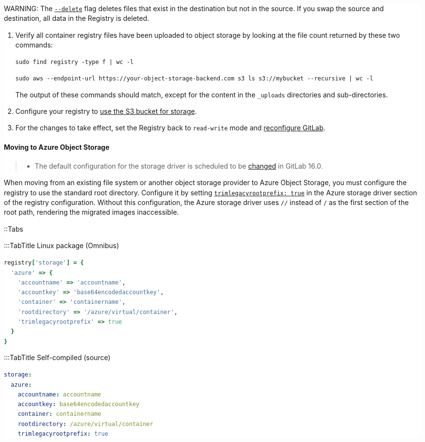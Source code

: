    WARNING:
   The [`--delete`](https://docs.aws.amazon.com/cli/latest/reference/s3/sync.html)
   flag deletes files that exist in the destination but not in the source.
   If you swap the source and destination, all data in the Registry is deleted.

1. Verify all container registry files have been uploaded to object storage
   by looking at the file count returned by these two commands:

   ```shell
   sudo find registry -type f | wc -l
   ```

   ```shell
   sudo aws --endpoint-url https://your-object-storage-backend.com s3 ls s3://mybucket --recursive | wc -l
   ```

   The output of these commands should match, except for the content in the
   `_uploads` directories and sub-directories.
1. Configure your registry to [use the S3 bucket for storage](#use-object-storage).
1. For the changes to take effect, set the Registry back to `read-write` mode and [reconfigure GitLab](../restart_gitlab.md#reconfigure-a-linux-package-installation).

#### Moving to Azure Object Storage

> - The default configuration for the storage driver is scheduled to be [changed](https://gitlab.com/gitlab-org/container-registry/-/issues/854) in GitLab 16.0.

When moving from an existing file system or another object storage provider to Azure Object Storage, you must configure the registry to use the standard root directory.
Configure it by setting [`trimlegacyrootprefix: true`](https://gitlab.com/gitlab-org/container-registry/-/blob/master/docs/upstream-differences.md#azure-storage-driver) in the Azure storage driver section of the registry configuration.
Without this configuration, the Azure storage driver uses `//` instead of `/` as the first section of the root path, rendering the migrated images inaccessible.

::Tabs

:::TabTitle Linux package (Omnibus)

```ruby
registry['storage'] = {
  'azure' => {
    'accountname' => 'accountname',
    'accountkey' => 'base64encodedaccountkey',
    'container' => 'containername',
    'rootdirectory' => '/azure/virtual/container',
    'trimlegacyrootprefix' => true
  }
}
```

:::TabTitle Self-compiled (source)

```yaml
storage:
  azure:
    accountname: accountname
    accountkey: base64encodedaccountkey
    container: containername
    rootdirectory: /azure/virtual/container
    trimlegacyrootprefix: true
```
